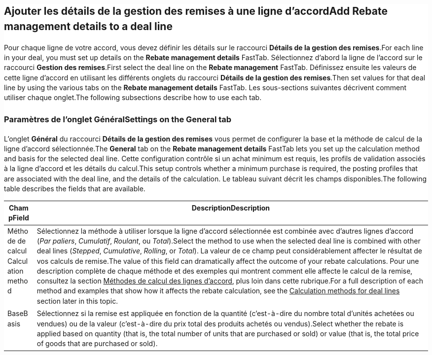 ## <a name="add-rebate-management-details-to-a-deal-line"></a><span data-ttu-id="82ddc-209">Ajouter les détails de la gestion des remises à une ligne d’accord</span><span class="sxs-lookup"><span data-stu-id="82ddc-209">Add Rebate management details to a deal line</span></span>

<span data-ttu-id="82ddc-210">Pour chaque ligne de votre accord, vous devez définir les détails sur le raccourci **Détails de la gestion des remises**.</span><span class="sxs-lookup"><span data-stu-id="82ddc-210">For each line in your deal, you must set up details on the **Rebate management details** FastTab.</span></span> <span data-ttu-id="82ddc-211">Sélectionnez d’abord la ligne de l’accord sur le raccourci **Gestion des remises**.</span><span class="sxs-lookup"><span data-stu-id="82ddc-211">First select the deal line on the **Rebate management** FastTab.</span></span> <span data-ttu-id="82ddc-212">Définissez ensuite les valeurs de cette ligne d’accord en utilisant les différents onglets du raccourci **Détails de la gestion des remises**.</span><span class="sxs-lookup"><span data-stu-id="82ddc-212">Then set values for that deal line by using the various tabs on the **Rebate management details** FastTab.</span></span> <span data-ttu-id="82ddc-213">Les sous-sections suivantes décrivent comment utiliser chaque onglet.</span><span class="sxs-lookup"><span data-stu-id="82ddc-213">The following subsections describe how to use each tab.</span></span>

### <a name="settings-on-the-general-tab"></a><span data-ttu-id="82ddc-214">Paramètres de l’onglet Général</span><span class="sxs-lookup"><span data-stu-id="82ddc-214">Settings on the General tab</span></span>

<span data-ttu-id="82ddc-215">L’onglet **Général** du raccourci **Détails de la gestion des remises** vous permet de configurer la base et la méthode de calcul de la ligne d’accord sélectionnée.</span><span class="sxs-lookup"><span data-stu-id="82ddc-215">The **General** tab on the **Rebate management details** FastTab lets you set up the calculation method and basis for the selected deal line.</span></span> <span data-ttu-id="82ddc-216">Cette configuration contrôle si un achat minimum est requis, les profils de validation associés à la ligne d’accord et les détails du calcul.</span><span class="sxs-lookup"><span data-stu-id="82ddc-216">This setup controls whether a minimum purchase is required, the posting profiles that are associated with the deal line, and the details of the calculation.</span></span> <span data-ttu-id="82ddc-217">Le tableau suivant décrit les champs disponibles.</span><span class="sxs-lookup"><span data-stu-id="82ddc-217">The following table describes the fields that are available.</span></span>

| <span data-ttu-id="82ddc-218">Champ</span><span class="sxs-lookup"><span data-stu-id="82ddc-218">Field</span></span> | <span data-ttu-id="82ddc-219">Description</span><span class="sxs-lookup"><span data-stu-id="82ddc-219">Description</span></span> |
|---|---|
| <span data-ttu-id="82ddc-220">Méthode de calcul</span><span class="sxs-lookup"><span data-stu-id="82ddc-220">Calculation method</span></span> | <span data-ttu-id="82ddc-221">Sélectionnez la méthode à utiliser lorsque la ligne d’accord sélectionnée est combinée avec d’autres lignes d’accord (*Par paliers*, *Cumulatif*, *Roulant*, ou *Total*).</span><span class="sxs-lookup"><span data-stu-id="82ddc-221">Select the method to use when the selected deal line is combined with other deal lines (*Stepped*, *Cumulative*, *Rolling*, or *Total*).</span></span> <span data-ttu-id="82ddc-222">La valeur de ce champ peut considérablement affecter le résultat de vos calculs de remise.</span><span class="sxs-lookup"><span data-stu-id="82ddc-222">The value of this field can dramatically affect the outcome of your rebate calculations.</span></span> <span data-ttu-id="82ddc-223">Pour une description complète de chaque méthode et des exemples qui montrent comment elle affecte le calcul de la remise, consultez la section [Méthodes de calcul des lignes d’accord](#calc-methods), plus loin dans cette rubrique.</span><span class="sxs-lookup"><span data-stu-id="82ddc-223">For a full description of each method and examples that show how it affects the rebate calculation, see the [Calculation methods for deal lines](#calc-methods) section later in this topic.</span></span> |
| <span data-ttu-id="82ddc-224">Base</span><span class="sxs-lookup"><span data-stu-id="82ddc-224">Basis</span></span> | <span data-ttu-id="82ddc-225">Sélectionnez si la remise est appliquée en fonction de la quantité (c’est-à-dire du nombre total d’unités achetées ou vendues) ou de la valeur (c’est-à-dire du prix total des produits achetés ou vendus).</span><span class="sxs-lookup"><span data-stu-id="82ddc-225">Select whether the rebate is applied based on quantity (that is, the total number of units that are purchased or sold) or value (that is, the total price of goods that are purchased or sold).</span></span> |